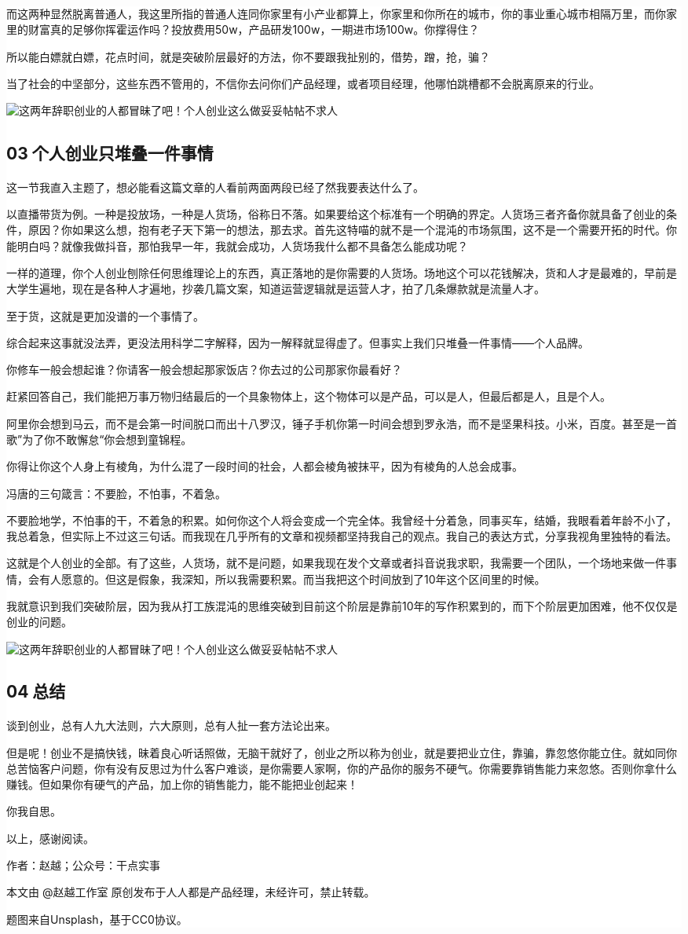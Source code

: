 而这两种显然脱离普通人，我这里所指的普通人连同你家里有小产业都算上，你家里和你所在的城市，你的事业重心城市相隔万里，而你家里的财富真的足够你挥霍运作吗？投放费用50w，产品研发100w，一期进市场100w。你撑得住？

所以能白嫖就白嫖，花点时间，就是突破阶层最好的方法，你不要跟我扯别的，借势，蹭，抢，骗？

当了社会的中坚部分，这些东西不管用的，不信你去问你们产品经理，或者项目经理，他哪怕跳槽都不会脱离原来的行业。

![这两年辞职创业的人都冒昧了吧！个人创业这么做妥妥帖帖不求人](https://image.woshipm.com/wp-files/2022/10/e5QOtIDhLq3dmc67KUeO.jpeg)

## 03 个人创业只堆叠一件事情

这一节我直入主题了，想必能看这篇文章的人看前两面两段已经了然我要表达什么了。

以直播带货为例。一种是投放场，一种是人货场，俗称日不落。如果要给这个标准有一个明确的界定。人货场三者齐备你就具备了创业的条件，原因？你如果这么想，抱有老子天下第一的想法，那去求。首先这特喵的就不是一个混沌的市场氛围，这不是一个需要开拓的时代。你能明白吗？就像我做抖音，那怕我早一年，我就会成功，人货场我什么都不具备怎么能成功呢？

一样的道理，你个人创业刨除任何思维理论上的东西，真正落地的是你需要的人货场。场地这个可以花钱解决，货和人才是最难的，早前是大学生遍地，现在是各种人才遍地，抄袭几篇文案，知道运营逻辑就是运营人才，拍了几条爆款就是流量人才。

至于货，这就是更加没谱的一个事情了。

综合起来这事就没法弄，更没法用科学二字解释，因为一解释就显得虚了。但事实上我们只堆叠一件事情——个人品牌。

你修车一般会想起谁？你请客一般会想起那家饭店？你去过的公司那家你最看好？

赶紧回答自己，我们能把万事万物归结最后的一个具象物体上，这个物体可以是产品，可以是人，但最后都是人，且是个人。

阿里你会想到马云，而不是会第一时间脱口而出十八罗汉，锤子手机你第一时间会想到罗永浩，而不是坚果科技。小米，百度。甚至是一首歌”为了你不敢懈怠“你会想到童锦程。

你得让你这个人身上有棱角，为什么混了一段时间的社会，人都会棱角被抹平，因为有棱角的人总会成事。

冯唐的三句箴言：不要脸，不怕事，不着急。

不要脸地学，不怕事的干，不着急的积累。如何你这个人将会变成一个完全体。我曾经十分着急，同事买车，结婚，我眼看着年龄不小了，我总着急，但实际上不过这三句话。而我现在几乎所有的文章和视频都坚持我自己的观点。我自己的表达方式，分享我视角里独特的看法。

这就是个人创业的全部。有了这些，人货场，就不是问题，如果我现在发个文章或者抖音说我求职，我需要一个团队，一个场地来做一件事情，会有人愿意的。但这是假象，我深知，所以我需要积累。而当我把这个时间放到了10年这个区间里的时候。

我就意识到我们突破阶层，因为我从打工族混沌的思维突破到目前这个阶层是靠前10年的写作积累到的，而下个阶层更加困难，他不仅仅是创业的问题。

![这两年辞职创业的人都冒昧了吧！个人创业这么做妥妥帖帖不求人](https://image.woshipm.com/wp-files/2022/10/4dSNfHy6iOmDH0TGrUak.jpeg)

## 04 总结

谈到创业，总有人九大法则，六大原则，总有人扯一套方法论出来。

但是呢！创业不是搞快钱，昧着良心听话照做，无脑干就好了，创业之所以称为创业，就是要把业立住，靠骗，靠忽悠你能立住。就如同你总苦恼客户问题，你有没有反思过为什么客户难谈，是你需要人家啊，你的产品你的服务不硬气。你需要靠销售能力来忽悠。否则你拿什么赚钱。但如果你有硬气的产品，加上你的销售能力，能不能把业创起来！

你我自思。

以上，感谢阅读。

作者：赵越；公众号：干点实事

本文由 @赵越工作室 原创发布于人人都是产品经理，未经许可，禁止转载。

题图来自Unsplash，基于CC0协议。

